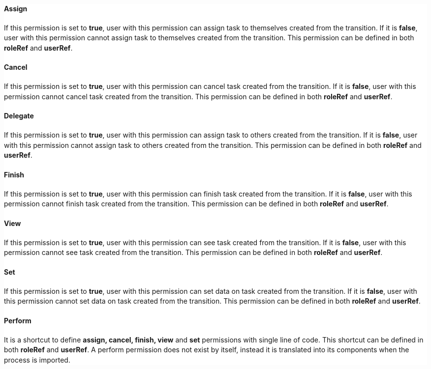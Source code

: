 #### Assign

If this permission is set to **true**, user with this permission can assign task to themselves created from the
transition. If it is **false**, user with this permission cannot assign task to themselves created from the
transition. This permission can be defined in both **roleRef** and **userRef**.

#### Cancel

If this permission is set to **true**, user with this permission can cancel task created from the transition. If it
is **false**, user with this permission cannot cancel task created from the transition. This permission can be defined
in both **roleRef** and **userRef**.

#### Delegate

If this permission is set to **true**, user with this permission can assign task to others created from the
transition. If it is **false**, user with this permission cannot assign task to others created from the transition. This
permission can be defined in both **roleRef** and **userRef**.

#### Finish

If this permission is set to **true**, user with this permission can finish task created from the transition. If it
is **false**, user with this permission cannot finish task created from the transition. This permission can be defined
in both **roleRef** and **userRef**.

#### View

If this permission is set to **true**, user with this permission can see task created from the transition. If it
is **false**, user with this permission cannot see task created from the transition. This permission can be defined in
both **roleRef** and **userRef**.

#### Set

If this permission is set to **true**, user with this permission can set data on task created from the transition. If
it is **false**, user with this permission cannot set data on task created from the transition. This permission can be
defined in both **roleRef** and **userRef**.

#### Perform

It is a shortcut to define **assign, cancel, finish, view** and **set** permissions with single line of code. This
shortcut can be defined in both **roleRef** and **userRef**. A perform permission does not exist by itself, instead it is
translated into its components when the process is imported.
